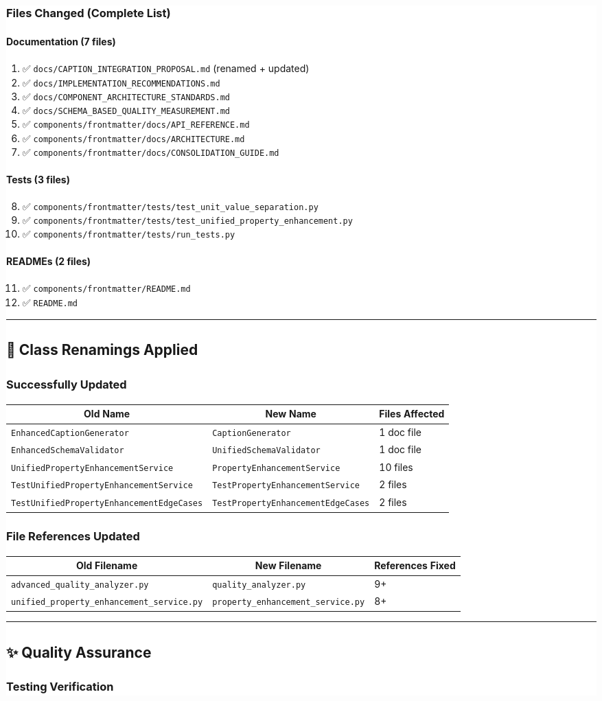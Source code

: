 ### Files Changed (Complete List)

#### Documentation (7 files)
1. ✅ `docs/CAPTION_INTEGRATION_PROPOSAL.md` (renamed + updated)
2. ✅ `docs/IMPLEMENTATION_RECOMMENDATIONS.md`
3. ✅ `docs/COMPONENT_ARCHITECTURE_STANDARDS.md`
4. ✅ `docs/SCHEMA_BASED_QUALITY_MEASUREMENT.md`
5. ✅ `components/frontmatter/docs/API_REFERENCE.md`
6. ✅ `components/frontmatter/docs/ARCHITECTURE.md`
7. ✅ `components/frontmatter/docs/CONSOLIDATION_GUIDE.md`

#### Tests (3 files)
8. ✅ `components/frontmatter/tests/test_unit_value_separation.py`
9. ✅ `components/frontmatter/tests/test_unified_property_enhancement.py`
10. ✅ `components/frontmatter/tests/run_tests.py`

#### READMEs (2 files)
11. ✅ `components/frontmatter/README.md`
12. ✅ `README.md`

---

## 🔄 Class Renamings Applied

### Successfully Updated

| Old Name | New Name | Files Affected |
|----------|----------|----------------|
| `EnhancedCaptionGenerator` | `CaptionGenerator` | 1 doc file |
| `EnhancedSchemaValidator` | `UnifiedSchemaValidator` | 1 doc file |
| `UnifiedPropertyEnhancementService` | `PropertyEnhancementService` | 10 files |
| `TestUnifiedPropertyEnhancementService` | `TestPropertyEnhancementService` | 2 files |
| `TestUnifiedPropertyEnhancementEdgeCases` | `TestPropertyEnhancementEdgeCases` | 2 files |

### File References Updated

| Old Filename | New Filename | References Fixed |
|--------------|--------------|------------------|
| `advanced_quality_analyzer.py` | `quality_analyzer.py` | 9+ |
| `unified_property_enhancement_service.py` | `property_enhancement_service.py` | 8+ |

---

## ✨ Quality Assurance

### Testing Verification
